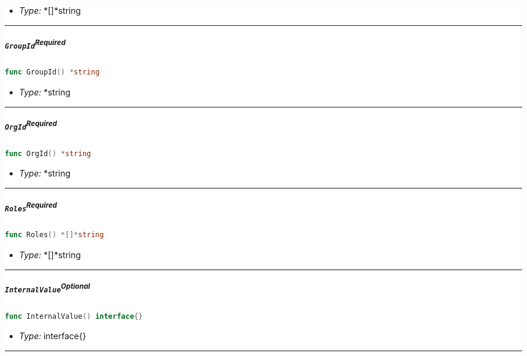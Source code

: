 - *Type:* *[]*string

---

##### `GroupId`<sup>Required</sup> <a name="GroupId" id="@cdktf/provider-mongodbatlas.federatedSettingsOrgRoleMapping.FederatedSettingsOrgRoleMappingRoleAssignmentsOutputReference.property.groupId"></a>

```go
func GroupId() *string
```

- *Type:* *string

---

##### `OrgId`<sup>Required</sup> <a name="OrgId" id="@cdktf/provider-mongodbatlas.federatedSettingsOrgRoleMapping.FederatedSettingsOrgRoleMappingRoleAssignmentsOutputReference.property.orgId"></a>

```go
func OrgId() *string
```

- *Type:* *string

---

##### `Roles`<sup>Required</sup> <a name="Roles" id="@cdktf/provider-mongodbatlas.federatedSettingsOrgRoleMapping.FederatedSettingsOrgRoleMappingRoleAssignmentsOutputReference.property.roles"></a>

```go
func Roles() *[]*string
```

- *Type:* *[]*string

---

##### `InternalValue`<sup>Optional</sup> <a name="InternalValue" id="@cdktf/provider-mongodbatlas.federatedSettingsOrgRoleMapping.FederatedSettingsOrgRoleMappingRoleAssignmentsOutputReference.property.internalValue"></a>

```go
func InternalValue() interface{}
```

- *Type:* interface{}

---



